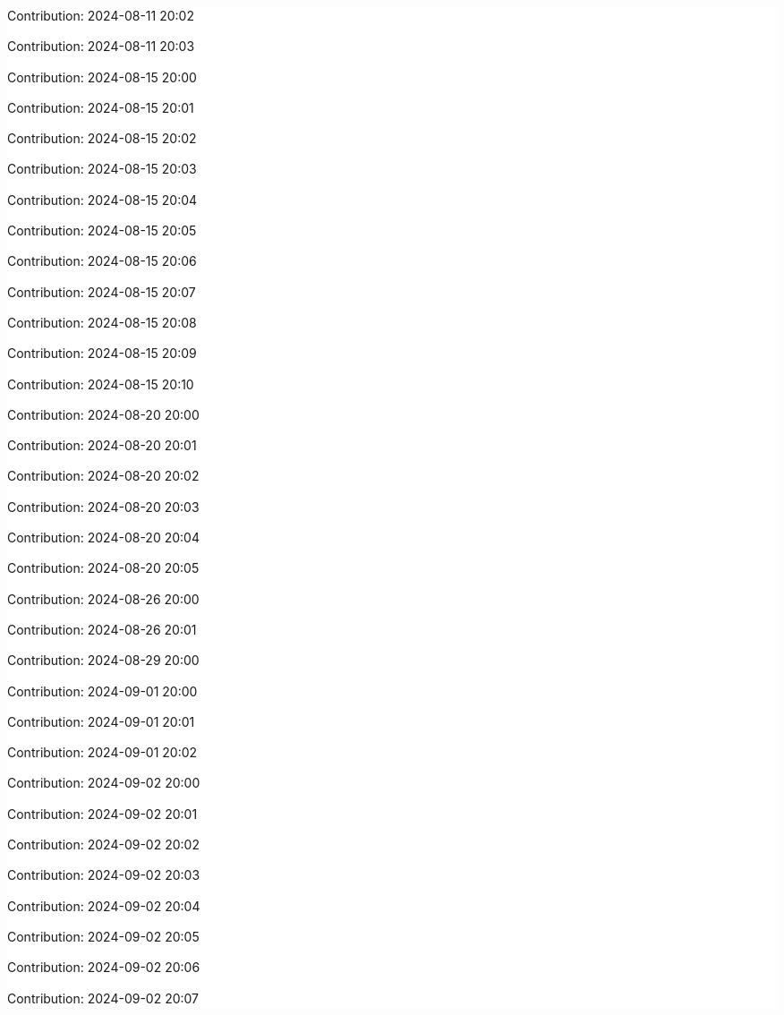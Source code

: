 Contribution: 2024-08-11 20:02

Contribution: 2024-08-11 20:03

Contribution: 2024-08-15 20:00

Contribution: 2024-08-15 20:01

Contribution: 2024-08-15 20:02

Contribution: 2024-08-15 20:03

Contribution: 2024-08-15 20:04

Contribution: 2024-08-15 20:05

Contribution: 2024-08-15 20:06

Contribution: 2024-08-15 20:07

Contribution: 2024-08-15 20:08

Contribution: 2024-08-15 20:09

Contribution: 2024-08-15 20:10

Contribution: 2024-08-20 20:00

Contribution: 2024-08-20 20:01

Contribution: 2024-08-20 20:02

Contribution: 2024-08-20 20:03

Contribution: 2024-08-20 20:04

Contribution: 2024-08-20 20:05

Contribution: 2024-08-26 20:00

Contribution: 2024-08-26 20:01

Contribution: 2024-08-29 20:00

Contribution: 2024-09-01 20:00

Contribution: 2024-09-01 20:01

Contribution: 2024-09-01 20:02

Contribution: 2024-09-02 20:00

Contribution: 2024-09-02 20:01

Contribution: 2024-09-02 20:02

Contribution: 2024-09-02 20:03

Contribution: 2024-09-02 20:04

Contribution: 2024-09-02 20:05

Contribution: 2024-09-02 20:06

Contribution: 2024-09-02 20:07
